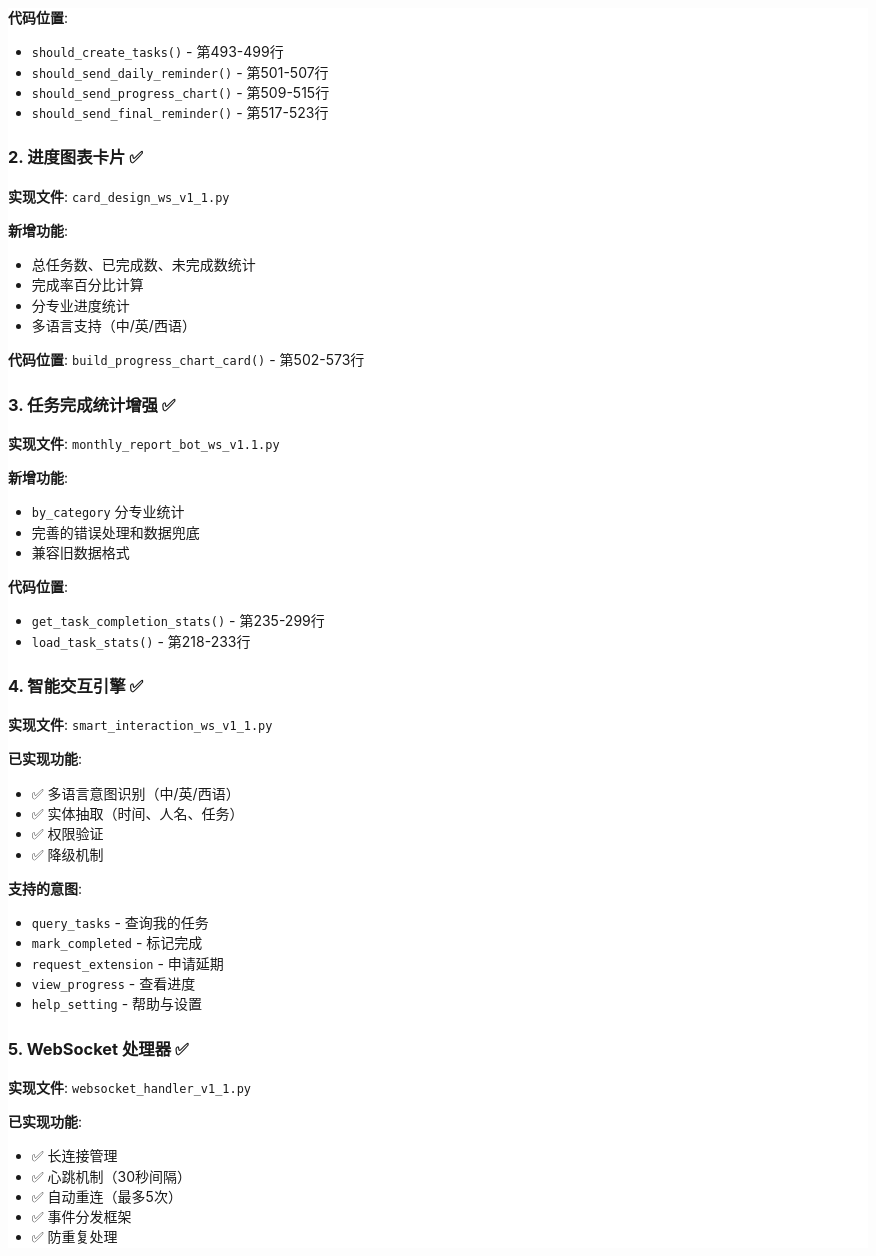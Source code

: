 **代码位置**:
- `should_create_tasks()` - 第493-499行
- `should_send_daily_reminder()` - 第501-507行
- `should_send_progress_chart()` - 第509-515行
- `should_send_final_reminder()` - 第517-523行

### 2. 进度图表卡片 ✅

**实现文件**: `card_design_ws_v1_1.py`

**新增功能**:
- 总任务数、已完成数、未完成数统计
- 完成率百分比计算
- 分专业进度统计
- 多语言支持（中/英/西语）

**代码位置**: `build_progress_chart_card()` - 第502-573行

### 3. 任务完成统计增强 ✅

**实现文件**: `monthly_report_bot_ws_v1.1.py`

**新增功能**:
- `by_category` 分专业统计
- 完善的错误处理和数据兜底
- 兼容旧数据格式

**代码位置**:
- `get_task_completion_stats()` - 第235-299行
- `load_task_stats()` - 第218-233行

### 4. 智能交互引擎 ✅

**实现文件**: `smart_interaction_ws_v1_1.py`

**已实现功能**:
- ✅ 多语言意图识别（中/英/西语）
- ✅ 实体抽取（时间、人名、任务）
- ✅ 权限验证
- ✅ 降级机制

**支持的意图**:
- `query_tasks` - 查询我的任务
- `mark_completed` - 标记完成
- `request_extension` - 申请延期
- `view_progress` - 查看进度
- `help_setting` - 帮助与设置

### 5. WebSocket 处理器 ✅

**实现文件**: `websocket_handler_v1_1.py`

**已实现功能**:
- ✅ 长连接管理
- ✅ 心跳机制（30秒间隔）
- ✅ 自动重连（最多5次）
- ✅ 事件分发框架
- ✅ 防重复处理
